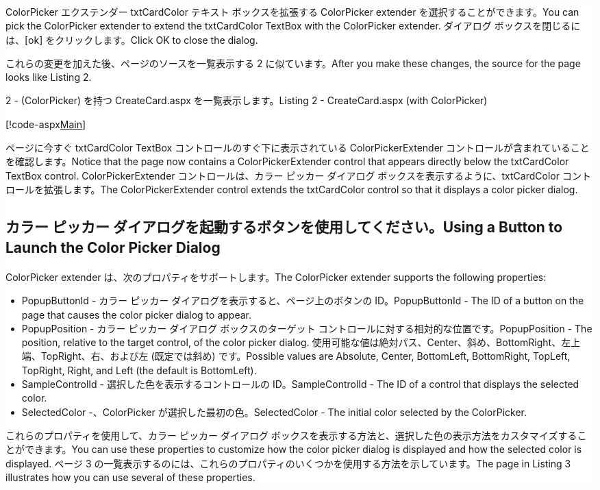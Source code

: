 
<span data-ttu-id="80b81-142">ColorPicker エクステンダー txtCardColor テキスト ボックスを拡張する ColorPicker extender を選択することができます。</span><span class="sxs-lookup"><span data-stu-id="80b81-142">You can pick the ColorPicker extender to extend the txtCardColor TextBox with the ColorPicker extender.</span></span> <span data-ttu-id="80b81-143">ダイアログ ボックスを閉じるには、[ok] をクリックします。</span><span class="sxs-lookup"><span data-stu-id="80b81-143">Click OK to close the dialog.</span></span>

<span data-ttu-id="80b81-144">これらの変更を加えた後、ページのソースを一覧表示する 2 に似ています。</span><span class="sxs-lookup"><span data-stu-id="80b81-144">After you make these changes, the source for the page looks like Listing 2.</span></span>

<span data-ttu-id="80b81-145">2 - (ColorPicker) を持つ CreateCard.aspx を一覧表示します。</span><span class="sxs-lookup"><span data-stu-id="80b81-145">Listing 2 - CreateCard.aspx (with ColorPicker)</span></span>

[!code-aspx[Main](using-the-colorpicker-control-extender-cs/samples/sample2.aspx)]

<span data-ttu-id="80b81-146">ページに今すぐ txtCardColor TextBox コントロールのすぐ下に表示されている ColorPickerExtender コントロールが含まれていることを確認します。</span><span class="sxs-lookup"><span data-stu-id="80b81-146">Notice that the page now contains a ColorPickerExtender control that appears directly below the txtCardColor TextBox control.</span></span> <span data-ttu-id="80b81-147">ColorPickerExtender コントロールは、カラー ピッカー ダイアログ ボックスを表示するように、txtCardColor コントロールを拡張します。</span><span class="sxs-lookup"><span data-stu-id="80b81-147">The ColorPickerExtender control extends the txtCardColor control so that it displays a color picker dialog.</span></span>

## <a name="using-a-button-to-launch-the-color-picker-dialog"></a><span data-ttu-id="80b81-148">カラー ピッカー ダイアログを起動するボタンを使用してください。</span><span class="sxs-lookup"><span data-stu-id="80b81-148">Using a Button to Launch the Color Picker Dialog</span></span>

<span data-ttu-id="80b81-149">ColorPicker extender は、次のプロパティをサポートします。</span><span class="sxs-lookup"><span data-stu-id="80b81-149">The ColorPicker extender supports the following properties:</span></span>

- <span data-ttu-id="80b81-150">PopupButtonId - カラー ピッカー ダイアログを表示すると、ページ上のボタンの ID。</span><span class="sxs-lookup"><span data-stu-id="80b81-150">PopupButtonId - The ID of a button on the page that causes the color picker dialog to appear.</span></span>
- <span data-ttu-id="80b81-151">PopupPosition - カラー ピッカー ダイアログ ボックスのターゲット コントロールに対する相対的な位置です。</span><span class="sxs-lookup"><span data-stu-id="80b81-151">PopupPosition - The position, relative to the target control, of the color picker dialog.</span></span> <span data-ttu-id="80b81-152">使用可能な値は絶対パス、Center、斜め、BottomRight、左上端、TopRight、右、および左 (既定では斜め) です。</span><span class="sxs-lookup"><span data-stu-id="80b81-152">Possible values are Absolute, Center, BottomLeft, BottomRight, TopLeft, TopRight, Right, and Left (the default is BottomLeft).</span></span>
- <span data-ttu-id="80b81-153">SampleControlId - 選択した色を表示するコントロールの ID。</span><span class="sxs-lookup"><span data-stu-id="80b81-153">SampleControlId - The ID of a control that displays the selected color.</span></span>
- <span data-ttu-id="80b81-154">SelectedColor -、ColorPicker が選択した最初の色。</span><span class="sxs-lookup"><span data-stu-id="80b81-154">SelectedColor - The initial color selected by the ColorPicker.</span></span>

<span data-ttu-id="80b81-155">これらのプロパティを使用して、カラー ピッカー ダイアログ ボックスを表示する方法と、選択した色の表示方法をカスタマイズすることができます。</span><span class="sxs-lookup"><span data-stu-id="80b81-155">You can use these properties to customize how the color picker dialog is displayed and how the selected color is displayed.</span></span> <span data-ttu-id="80b81-156">ページ 3 の一覧表示するのには、これらのプロパティのいくつかを使用する方法を示しています。</span><span class="sxs-lookup"><span data-stu-id="80b81-156">The page in Listing 3 illustrates how you can use several of these properties.</span></span>
